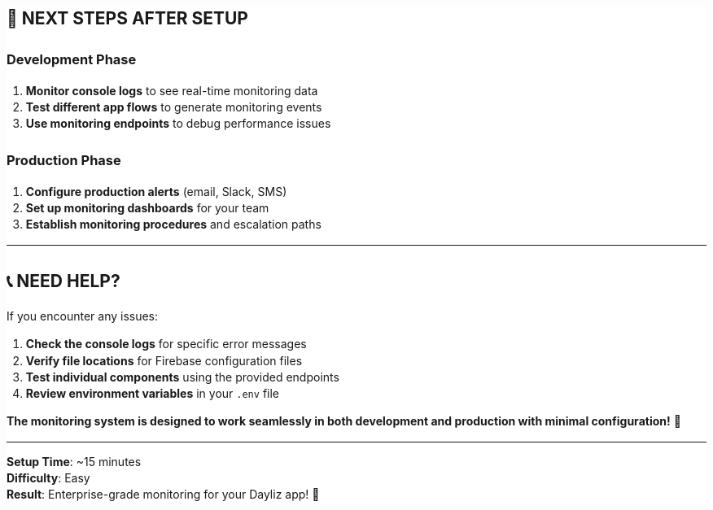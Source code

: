 
## 🚀 **NEXT STEPS AFTER SETUP**

### **Development Phase**
1. **Monitor console logs** to see real-time monitoring data
2. **Test different app flows** to generate monitoring events
3. **Use monitoring endpoints** to debug performance issues

### **Production Phase**
1. **Configure production alerts** (email, Slack, SMS)
2. **Set up monitoring dashboards** for your team
3. **Establish monitoring procedures** and escalation paths

---

## 📞 **NEED HELP?**

If you encounter any issues:

1. **Check the console logs** for specific error messages
2. **Verify file locations** for Firebase configuration files
3. **Test individual components** using the provided endpoints
4. **Review environment variables** in your `.env` file

**The monitoring system is designed to work seamlessly in both development and production with minimal configuration!** 🎯

---

**Setup Time**: ~15 minutes  
**Difficulty**: Easy  
**Result**: Enterprise-grade monitoring for your Dayliz app! 🚀
